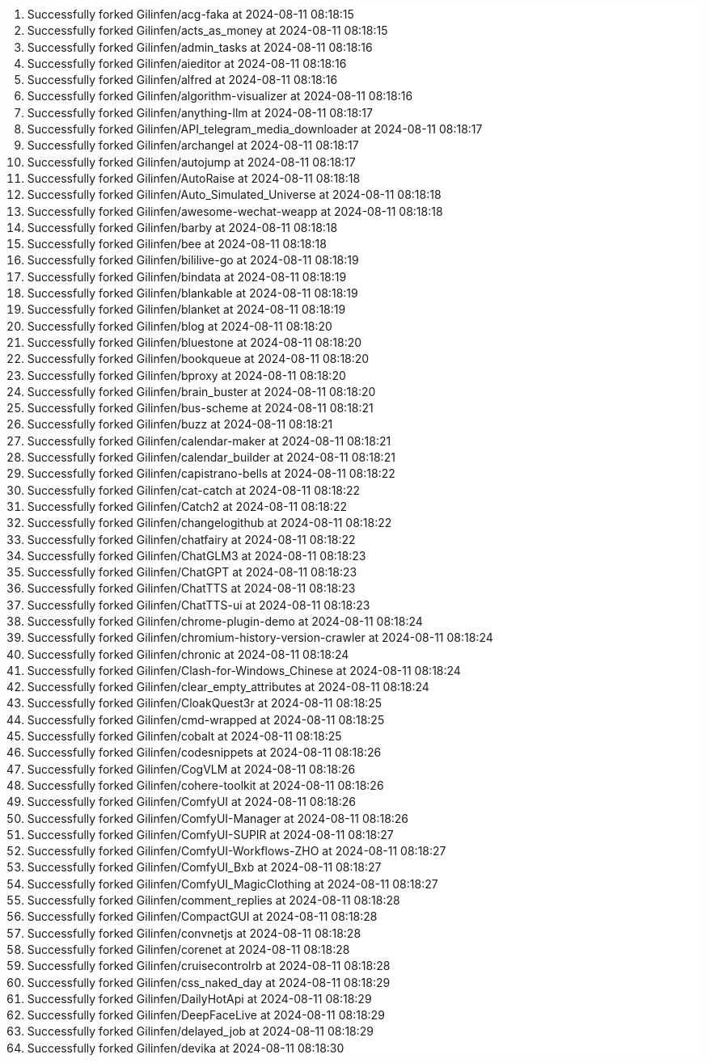 1. Successfully forked Gilinfen/acg-faka at 2024-08-11 08:18:15
2. Successfully forked Gilinfen/acts_as_money at 2024-08-11 08:18:15
3. Successfully forked Gilinfen/admin_tasks at 2024-08-11 08:18:16
4. Successfully forked Gilinfen/aieditor at 2024-08-11 08:18:16
5. Successfully forked Gilinfen/alfred at 2024-08-11 08:18:16
6. Successfully forked Gilinfen/algorithm-visualizer at 2024-08-11 08:18:16
7. Successfully forked Gilinfen/anything-llm at 2024-08-11 08:18:17
8. Successfully forked Gilinfen/API_telegram_media_downloader at 2024-08-11 08:18:17
9. Successfully forked Gilinfen/archangel at 2024-08-11 08:18:17
10. Successfully forked Gilinfen/autojump at 2024-08-11 08:18:17
11. Successfully forked Gilinfen/AutoRaise at 2024-08-11 08:18:18
12. Successfully forked Gilinfen/Auto_Simulated_Universe at 2024-08-11 08:18:18
13. Successfully forked Gilinfen/awesome-wechat-weapp at 2024-08-11 08:18:18
14. Successfully forked Gilinfen/barby at 2024-08-11 08:18:18
15. Successfully forked Gilinfen/bee at 2024-08-11 08:18:18
16. Successfully forked Gilinfen/bililive-go at 2024-08-11 08:18:19
17. Successfully forked Gilinfen/bindata at 2024-08-11 08:18:19
18. Successfully forked Gilinfen/blankable at 2024-08-11 08:18:19
19. Successfully forked Gilinfen/blanket at 2024-08-11 08:18:19
20. Successfully forked Gilinfen/blog at 2024-08-11 08:18:20
21. Successfully forked Gilinfen/bluestone at 2024-08-11 08:18:20
22. Successfully forked Gilinfen/bookqueue at 2024-08-11 08:18:20
23. Successfully forked Gilinfen/bproxy at 2024-08-11 08:18:20
24. Successfully forked Gilinfen/brain_buster at 2024-08-11 08:18:20
25. Successfully forked Gilinfen/bus-scheme at 2024-08-11 08:18:21
26. Successfully forked Gilinfen/buzz at 2024-08-11 08:18:21
27. Successfully forked Gilinfen/calendar-maker at 2024-08-11 08:18:21
28. Successfully forked Gilinfen/calendar_builder at 2024-08-11 08:18:21
29. Successfully forked Gilinfen/capistrano-bells at 2024-08-11 08:18:22
30. Successfully forked Gilinfen/cat-catch at 2024-08-11 08:18:22
31. Successfully forked Gilinfen/Catch2 at 2024-08-11 08:18:22
32. Successfully forked Gilinfen/changelogithub at 2024-08-11 08:18:22
33. Successfully forked Gilinfen/chatfairy at 2024-08-11 08:18:22
34. Successfully forked Gilinfen/ChatGLM3 at 2024-08-11 08:18:23
35. Successfully forked Gilinfen/ChatGPT at 2024-08-11 08:18:23
36. Successfully forked Gilinfen/ChatTTS at 2024-08-11 08:18:23
37. Successfully forked Gilinfen/ChatTTS-ui at 2024-08-11 08:18:23
38. Successfully forked Gilinfen/chrome-plugin-demo at 2024-08-11 08:18:24
39. Successfully forked Gilinfen/chromium-history-version-crawler at 2024-08-11 08:18:24
40. Successfully forked Gilinfen/chronic at 2024-08-11 08:18:24
41. Successfully forked Gilinfen/Clash-for-Windows_Chinese at 2024-08-11 08:18:24
42. Successfully forked Gilinfen/clear_empty_attributes at 2024-08-11 08:18:24
43. Successfully forked Gilinfen/CloakQuest3r at 2024-08-11 08:18:25
44. Successfully forked Gilinfen/cmd-wrapped at 2024-08-11 08:18:25
45. Successfully forked Gilinfen/cobalt at 2024-08-11 08:18:25
46. Successfully forked Gilinfen/codesnippets at 2024-08-11 08:18:26
47. Successfully forked Gilinfen/CogVLM at 2024-08-11 08:18:26
48. Successfully forked Gilinfen/cohere-toolkit at 2024-08-11 08:18:26
49. Successfully forked Gilinfen/ComfyUI at 2024-08-11 08:18:26
50. Successfully forked Gilinfen/ComfyUI-Manager at 2024-08-11 08:18:26
51. Successfully forked Gilinfen/ComfyUI-SUPIR at 2024-08-11 08:18:27
52. Successfully forked Gilinfen/ComfyUI-Workflows-ZHO at 2024-08-11 08:18:27
53. Successfully forked Gilinfen/ComfyUI_Bxb at 2024-08-11 08:18:27
54. Successfully forked Gilinfen/ComfyUI_MagicClothing at 2024-08-11 08:18:27
55. Successfully forked Gilinfen/comment_replies at 2024-08-11 08:18:28
56. Successfully forked Gilinfen/CompactGUI at 2024-08-11 08:18:28
57. Successfully forked Gilinfen/convnetjs at 2024-08-11 08:18:28
58. Successfully forked Gilinfen/corenet at 2024-08-11 08:18:28
59. Successfully forked Gilinfen/cruisecontrolrb at 2024-08-11 08:18:28
60. Successfully forked Gilinfen/css_naked_day at 2024-08-11 08:18:29
61. Successfully forked Gilinfen/DailyHotApi at 2024-08-11 08:18:29
62. Successfully forked Gilinfen/DeepFaceLive at 2024-08-11 08:18:29
63. Successfully forked Gilinfen/delayed_job at 2024-08-11 08:18:29
64. Successfully forked Gilinfen/devika at 2024-08-11 08:18:30